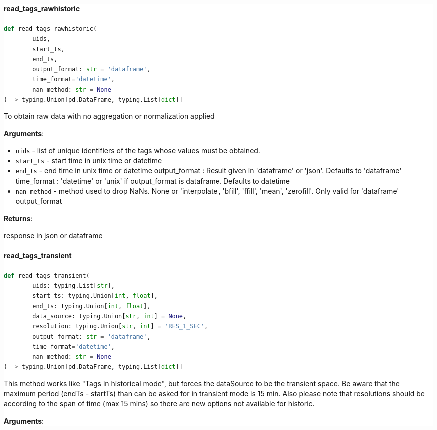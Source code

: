 #### read\_tags\_rawhistoric

```python
def read_tags_rawhistoric(
        uids,
        start_ts,
        end_ts,
        output_format: str = 'dataframe',
        time_format='datetime',
        nan_method: str = None
) -> typing.Union[pd.DataFrame, typing.List[dict]]
```

To obtain raw data with no aggregation or normalization applied

**Arguments**:

- `uids` - list of unique identifiers of the tags whose values must be obtained.
- `start_ts` - start time in unix time or datetime
- `end_ts` - end time in unix time or datetime
  output_format : Result given in 'dataframe' or 'json'. Defaults to 'dataframe'
  time_format : 'datetime' or 'unix' if output_format is dataframe. Defaults to datetime
- `nan_method` - method used to drop NaNs. None or 'interpolate', 'bfill', 'ffill', 'mean', 'zerofill'. Only valid for 'dataframe' output_format
  

**Returns**:

  response in json or dataframe

<a id="iotcoreapi.IoTCoreAPI.read_tags_transient"></a>

#### read\_tags\_transient

```python
def read_tags_transient(
        uids: typing.List[str],
        start_ts: typing.Union[int, float],
        end_ts: typing.Union[int, float],
        data_source: typing.Union[str, int] = None,
        resolution: typing.Union[str, int] = 'RES_1_SEC',
        output_format: str = 'dataframe',
        time_format='datetime',
        nan_method: str = None
) -> typing.Union[pd.DataFrame, typing.List[dict]]
```

This method works like "Tags in historical mode", but forces the dataSource to be the transient space. Be
aware that the maximum period (endTs - startTs) than can be asked for in transient mode is 15 min. Also
please note that resolutions should be according to the span of time (max 15 mins) so there are new options not available
for historic.

**Arguments**:
